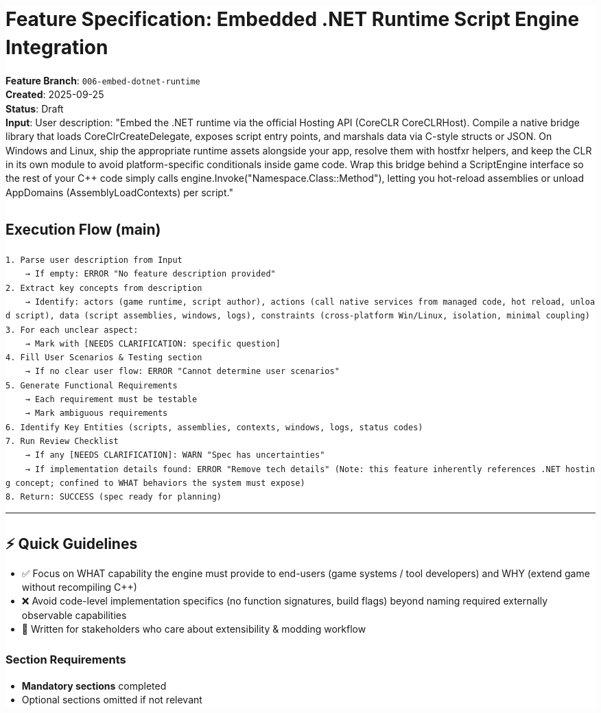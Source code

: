 # Feature Specification: Embedded .NET Runtime Script Engine Integration

**Feature Branch**: `006-embed-dotnet-runtime`  
**Created**: 2025-09-25  
**Status**: Draft  
**Input**: User description: "Embed the .NET runtime via the official Hosting API (CoreCLR CoreCLRHost). Compile a native bridge library that loads CoreClrCreateDelegate, exposes script entry points, and marshals data via C-style structs or JSON. On Windows and Linux, ship the appropriate runtime assets alongside your app, resolve them with hostfxr helpers, and keep the CLR in its own module to avoid platform-specific conditionals inside game code. Wrap this bridge behind a ScriptEngine interface so the rest of your C++ code simply calls engine.Invoke(\"Namespace.Class::Method\"), letting you hot-reload assemblies or unload AppDomains (AssemblyLoadContexts) per script." 

## Execution Flow (main)
```
1. Parse user description from Input
	→ If empty: ERROR "No feature description provided"
2. Extract key concepts from description
	→ Identify: actors (game runtime, script author), actions (call native services from managed code, hot reload, unload script), data (script assemblies, windows, logs), constraints (cross-platform Win/Linux, isolation, minimal coupling)
3. For each unclear aspect:
	→ Mark with [NEEDS CLARIFICATION: specific question]
4. Fill User Scenarios & Testing section
	→ If no clear user flow: ERROR "Cannot determine user scenarios"
5. Generate Functional Requirements
	→ Each requirement must be testable
	→ Mark ambiguous requirements
6. Identify Key Entities (scripts, assemblies, contexts, windows, logs, status codes)
7. Run Review Checklist
	→ If any [NEEDS CLARIFICATION]: WARN "Spec has uncertainties"
	→ If implementation details found: ERROR "Remove tech details" (Note: this feature inherently references .NET hosting concept; confined to WHAT behaviors the system must expose)
8. Return: SUCCESS (spec ready for planning)
```

---

## ⚡ Quick Guidelines
- ✅ Focus on WHAT capability the engine must provide to end-users (game systems / tool developers) and WHY (extend game without recompiling C++)
- ❌ Avoid code-level implementation specifics (no function signatures, build flags) beyond naming required externally observable capabilities
- 👥 Written for stakeholders who care about extensibility & modding workflow

### Section Requirements
- **Mandatory sections** completed
- Optional sections omitted if not relevant
